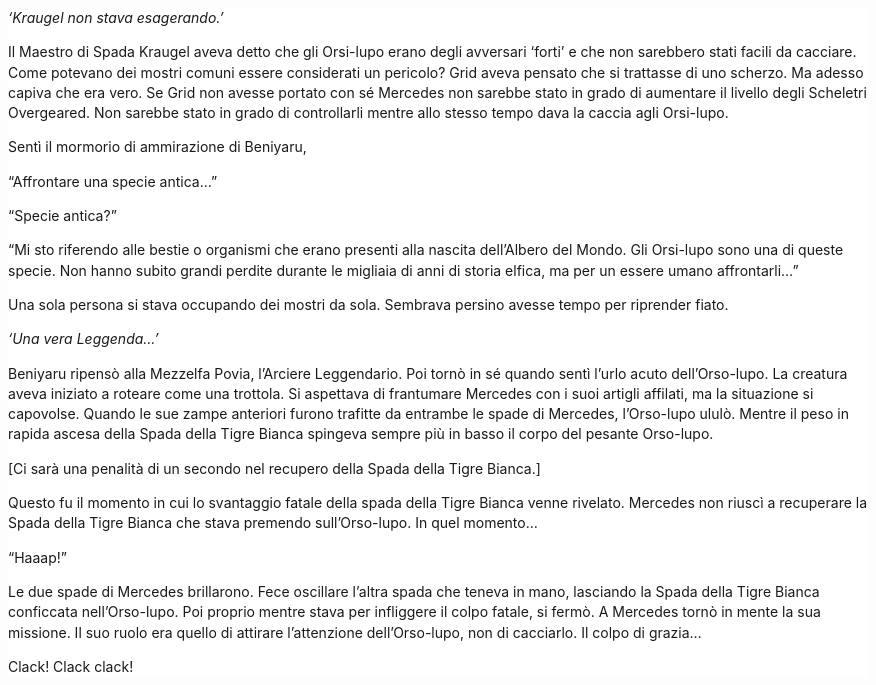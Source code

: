 
<em>‘Kraugel non stava esagerando.’</em>


Il Maestro di Spada Kraugel aveva detto che gli Orsi-lupo erano degli avversari ‘forti’ e che non sarebbero stati facili da cacciare. Come potevano dei mostri comuni essere considerati un pericolo? Grid aveva pensato che si trattasse di uno scherzo. Ma adesso capiva che era vero. Se Grid non avesse portato con sé Mercedes non sarebbe stato in grado di aumentare il livello degli Scheletri Overgeared. Non sarebbe stato in grado di controllarli mentre allo stesso tempo dava la caccia agli Orsi-lupo.


Sentì il mormorio di ammirazione di Beniyaru,


“Affrontare una specie antica…”


“Specie antica?”


“Mi sto riferendo alle bestie o organismi che erano presenti alla nascita dell’Albero del Mondo. Gli Orsi-lupo sono una di queste specie. Non hanno subito grandi perdite durante le migliaia di anni di storia elfica, ma per un essere umano affrontarli…”


Una sola persona si stava occupando dei mostri da sola. Sembrava persino avesse tempo per riprender fiato.


<em>‘Una vera Leggenda…’ </em>


Beniyaru ripensò alla Mezzelfa Povia, l’Arciere Leggendario. Poi tornò in sé quando sentì l’urlo acuto dell’Orso-lupo. La creatura aveva iniziato a roteare come una trottola. Si aspettava di frantumare Mercedes con i suoi artigli affilati, ma la situazione si capovolse. Quando le sue zampe anteriori furono trafitte da entrambe le spade di Mercedes, l’Orso-lupo ululò. Mentre il peso in rapida ascesa della Spada della Tigre Bianca spingeva sempre più in basso il corpo del pesante Orso-lupo.






[Ci sarà una penalità di un secondo nel recupero della Spada della Tigre Bianca.]






Questo fu il momento in cui lo svantaggio fatale della spada della Tigre Bianca venne rivelato. Mercedes non riuscì a recuperare la Spada della Tigre Bianca che stava premendo sull’Orso-lupo. In quel momento…


“Haaap!”


Le due spade di Mercedes brillarono. Fece oscillare l’altra spada che teneva in mano, lasciando la Spada della Tigre Bianca conficcata nell’Orso-lupo. Poi proprio mentre stava per infliggere il colpo fatale, si fermò. A Mercedes tornò in mente la sua missione. Il suo ruolo era quello di attirare l’attenzione dell’Orso-lupo, non di cacciarlo. Il colpo di grazia…


Clack! Clack clack!
